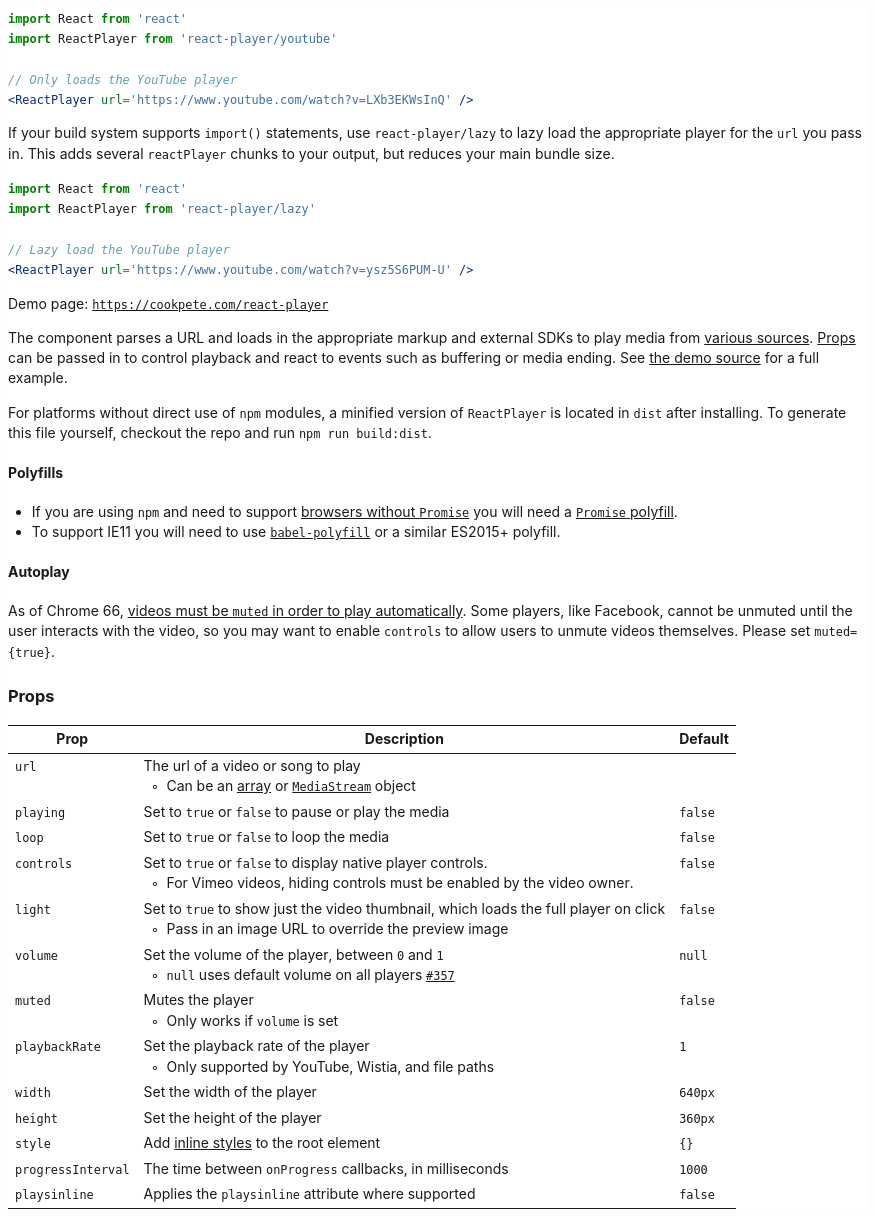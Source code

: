 ```jsx
import React from 'react'
import ReactPlayer from 'react-player/youtube'

// Only loads the YouTube player
<ReactPlayer url='https://www.youtube.com/watch?v=LXb3EKWsInQ' />
```

If your build system supports `import()` statements, use `react-player/lazy` to lazy load the appropriate player for the `url` you pass in. This adds several `reactPlayer` chunks to your output, but reduces your main bundle size.

```jsx
import React from 'react'
import ReactPlayer from 'react-player/lazy'

// Lazy load the YouTube player
<ReactPlayer url='https://www.youtube.com/watch?v=ysz5S6PUM-U' />
```

Demo page: [`https://cookpete.com/react-player`](https://cookpete.com/react-player)

The component parses a URL and loads in the appropriate markup and external SDKs to play media from [various sources](#supported-media). [Props](#props) can be passed in to control playback and react to events such as buffering or media ending. See [the demo source](https://github.com/cookpete/react-player/blob/master/src/demo/App.js) for a full example.

For platforms without direct use of `npm` modules, a minified version of `ReactPlayer` is located in `dist` after installing. To generate this file yourself, checkout the repo and run `npm run build:dist`.

#### Polyfills

* If you are using `npm` and need to support [browsers without `Promise`](http://caniuse.com/#feat=promises) you will need a [`Promise` polyfill](https://github.com/stefanpenner/es6-promise).
* To support IE11 you will need to use [`babel-polyfill`](https://babeljs.io/docs/usage/polyfill) or a similar ES2015+ polyfill.

#### Autoplay

As of Chrome 66, [videos must be `muted` in order to play automatically](https://www.theverge.com/2018/3/22/17150870/google-chrome-autoplay-videos-sound-mute-update). Some players, like Facebook, cannot be unmuted until the user interacts with the video, so you may want to enable `controls` to allow users to unmute videos themselves. Please set `muted={true}`.

### Props

Prop | Description | Default
---- | ----------- | -------
`url` | The url of a video or song to play<br/>&nbsp; ◦ &nbsp;Can be an [array](#multiple-sources-and-tracks) or [`MediaStream`](https://developer.mozilla.org/en-US/docs/Web/API/MediaStream) object
`playing` | Set to `true` or `false` to pause or play the media | `false`
`loop` | Set to `true` or `false` to loop the media | `false`
`controls` | Set to `true` or `false` to display native player controls.<br/>&nbsp; ◦ &nbsp;For Vimeo videos, hiding controls must be enabled by the video owner. | `false`
`light` | Set to `true` to show just the video thumbnail, which loads the full player on click<br />&nbsp; ◦ &nbsp;Pass in an image URL to override the preview image | `false`
`volume` | Set the volume of the player, between `0` and `1`<br/>&nbsp; ◦ &nbsp;`null` uses default volume on all players [`#357`](https://github.com/cookpete/react-player/issues/357) | `null`
`muted` | Mutes the player<br/>&nbsp; ◦ &nbsp;Only works if `volume` is set | `false`
`playbackRate` | Set the playback rate of the player<br />&nbsp; ◦ &nbsp;Only supported by YouTube, Wistia, and file paths | `1`
`width` | Set the width of the player | `640px`
`height` | Set the height of the player | `360px`
`style` | Add [inline styles](https://facebook.github.io/react/tips/inline-styles.html) to the root element | `{}`
`progressInterval` | The time between `onProgress` callbacks, in milliseconds | `1000`
`playsinline` | Applies the `playsinline` attribute where supported | `false`
